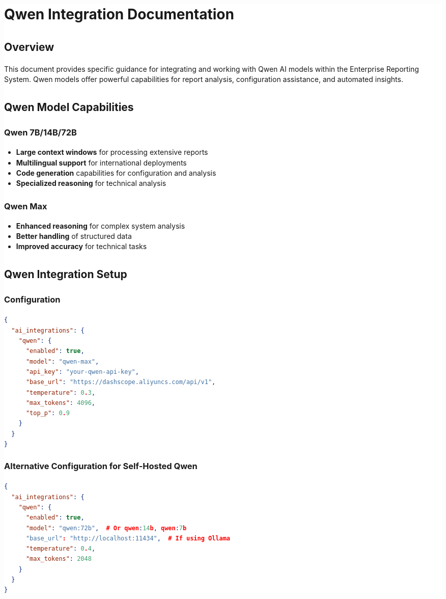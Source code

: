 # Qwen Integration Documentation

## Overview
This document provides specific guidance for integrating and working with Qwen AI models within the Enterprise Reporting System. Qwen models offer powerful capabilities for report analysis, configuration assistance, and automated insights.

## Qwen Model Capabilities

### Qwen 7B/14B/72B
- **Large context windows** for processing extensive reports
- **Multilingual support** for international deployments
- **Code generation** capabilities for configuration and analysis
- **Specialized reasoning** for technical analysis

### Qwen Max
- **Enhanced reasoning** for complex system analysis
- **Better handling** of structured data
- **Improved accuracy** for technical tasks

## Qwen Integration Setup

### Configuration
```json
{
  "ai_integrations": {
    "qwen": {
      "enabled": true,
      "model": "qwen-max",
      "api_key": "your-qwen-api-key",
      "base_url": "https://dashscope.aliyuncs.com/api/v1",
      "temperature": 0.3,
      "max_tokens": 4096,
      "top_p": 0.9
    }
  }
}
```

### Alternative Configuration for Self-Hosted Qwen
```json
{
  "ai_integrations": {
    "qwen": {
      "enabled": true,
      "model": "qwen:72b",  # Or qwen:14b, qwen:7b
      "base_url": "http://localhost:11434",  # If using Ollama
      "temperature": 0.4,
      "max_tokens": 2048
    }
  }
}
```
